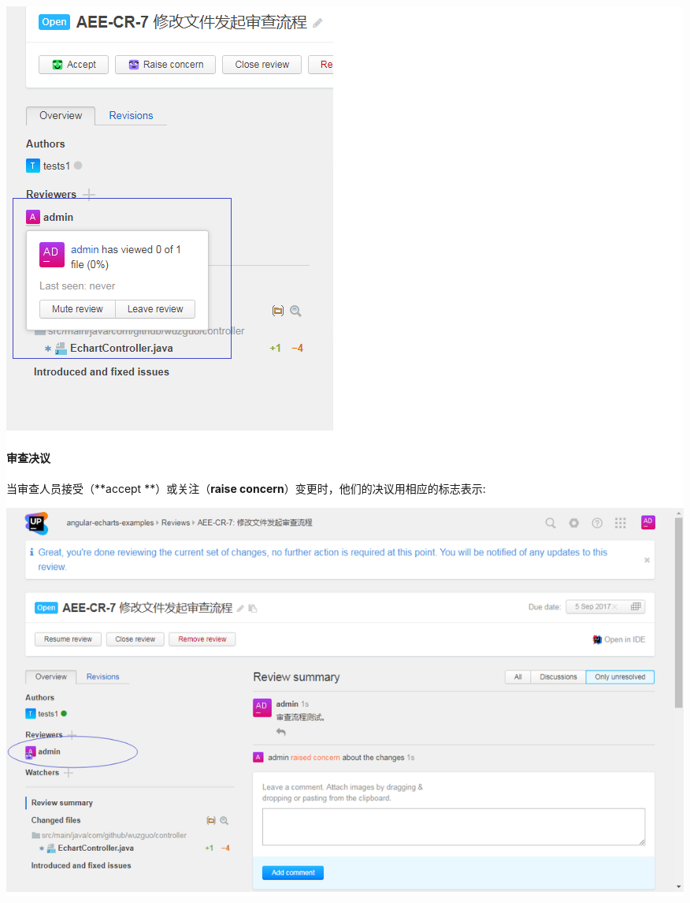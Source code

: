 ![](/images/201709_1/7.png)

#### 审查决议

当审查人员接受（**accept **）或关注（**raise concern**）变更时，他们的决议用相应的标志表示:

![](/images/201709_1/8.png)
